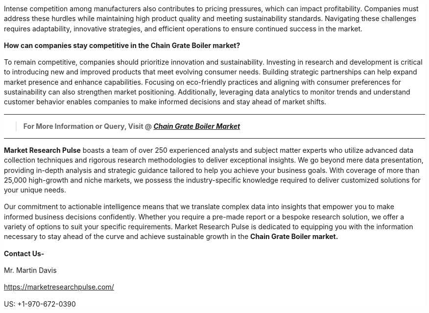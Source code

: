 Intense competition among manufacturers also contributes to pricing pressures, which can impact profitability. Companies must address these hurdles while maintaining high product quality and meeting sustainability standards. Navigating these challenges requires adaptability, innovative strategies, and efficient operations to ensure continued success in the market.</p><p><strong>How can companies stay competitive in the Chain Grate Boiler market?</strong></p><p>To remain competitive, companies should prioritize innovation and sustainability. Investing in research and development is critical to introducing new and improved products that meet evolving consumer needs. Building strategic partnerships can help expand market presence and enhance capabilities. Focusing on eco-friendly practices and aligning with consumer preferences for sustainability can also strengthen market positioning. Additionally, leveraging data analytics to monitor trends and understand customer behavior enables companies to make informed decisions and stay ahead of market shifts.</p><hr /><blockquote><p><strong>For More Information or Query, Visit @&nbsp;<em><a href="https://marketresearchpulse.com/report/95522/chain-grate-boiler-market?utm_source=Linkedin&utm_medium=0110">Chain Grate Boiler Market</a></em></strong></p></blockquote><hr /><p><strong>Market Research Pulse</strong> boasts a team of over 250 experienced analysts and subject matter experts who utilize advanced data collection techniques and rigorous research methodologies to deliver exceptional insights. We go beyond mere data presentation, providing in-depth analysis and strategic guidance tailored to help you achieve your business goals. With coverage of more than 25,000 high-growth and niche markets, we possess the industry-specific knowledge required to deliver customized solutions for your unique needs.</p><p>Our commitment to actionable intelligence means that we translate complex data into insights that empower you to make informed business decisions confidently. Whether you require a pre-made report or a bespoke research solution, we offer a variety of options to suit your specific requirements. Market Research Pulse is dedicated to equipping you with the information necessary to stay ahead of the curve and achieve sustainable growth in the <strong>Chain Grate Boiler market.</strong></p><p><strong>Contact Us-</strong></p><p>Mr. Martin Davis</p><p>https://marketresearchpulse.com/</p><p>US: +1-970-672-0390</p>